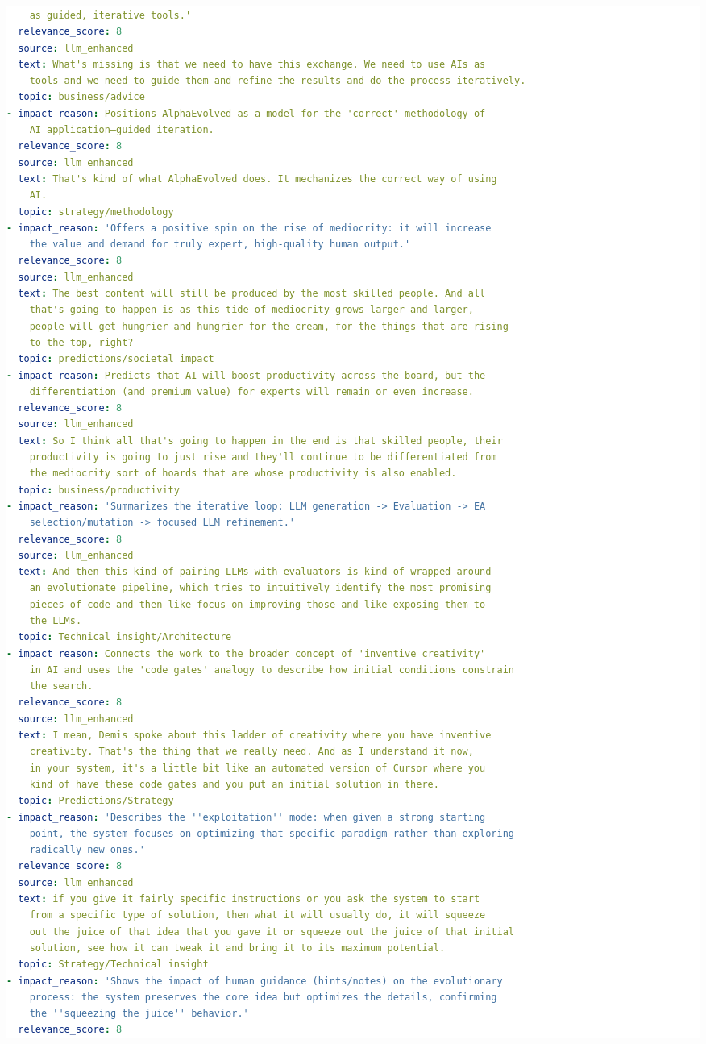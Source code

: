 ```yaml
    as guided, iterative tools.'
  relevance_score: 8
  source: llm_enhanced
  text: What's missing is that we need to have this exchange. We need to use AIs as
    tools and we need to guide them and refine the results and do the process iteratively.
  topic: business/advice
- impact_reason: Positions AlphaEvolved as a model for the 'correct' methodology of
    AI application—guided iteration.
  relevance_score: 8
  source: llm_enhanced
  text: That's kind of what AlphaEvolved does. It mechanizes the correct way of using
    AI.
  topic: strategy/methodology
- impact_reason: 'Offers a positive spin on the rise of mediocrity: it will increase
    the value and demand for truly expert, high-quality human output.'
  relevance_score: 8
  source: llm_enhanced
  text: The best content will still be produced by the most skilled people. And all
    that's going to happen is as this tide of mediocrity grows larger and larger,
    people will get hungrier and hungrier for the cream, for the things that are rising
    to the top, right?
  topic: predictions/societal_impact
- impact_reason: Predicts that AI will boost productivity across the board, but the
    differentiation (and premium value) for experts will remain or even increase.
  relevance_score: 8
  source: llm_enhanced
  text: So I think all that's going to happen in the end is that skilled people, their
    productivity is going to just rise and they'll continue to be differentiated from
    the mediocrity sort of hoards that are whose productivity is also enabled.
  topic: business/productivity
- impact_reason: 'Summarizes the iterative loop: LLM generation -> Evaluation -> EA
    selection/mutation -> focused LLM refinement.'
  relevance_score: 8
  source: llm_enhanced
  text: And then this kind of pairing LLMs with evaluators is kind of wrapped around
    an evolutionate pipeline, which tries to intuitively identify the most promising
    pieces of code and then like focus on improving those and like exposing them to
    the LLMs.
  topic: Technical insight/Architecture
- impact_reason: Connects the work to the broader concept of 'inventive creativity'
    in AI and uses the 'code gates' analogy to describe how initial conditions constrain
    the search.
  relevance_score: 8
  source: llm_enhanced
  text: I mean, Demis spoke about this ladder of creativity where you have inventive
    creativity. That's the thing that we really need. And as I understand it now,
    in your system, it's a little bit like an automated version of Cursor where you
    kind of have these code gates and you put an initial solution in there.
  topic: Predictions/Strategy
- impact_reason: 'Describes the ''exploitation'' mode: when given a strong starting
    point, the system focuses on optimizing that specific paradigm rather than exploring
    radically new ones.'
  relevance_score: 8
  source: llm_enhanced
  text: if you give it fairly specific instructions or you ask the system to start
    from a specific type of solution, then what it will usually do, it will squeeze
    out the juice of that idea that you gave it or squeeze out the juice of that initial
    solution, see how it can tweak it and bring it to its maximum potential.
  topic: Strategy/Technical insight
- impact_reason: 'Shows the impact of human guidance (hints/notes) on the evolutionary
    process: the system preserves the core idea but optimizes the details, confirming
    the ''squeezing the juice'' behavior.'
  relevance_score: 8
```